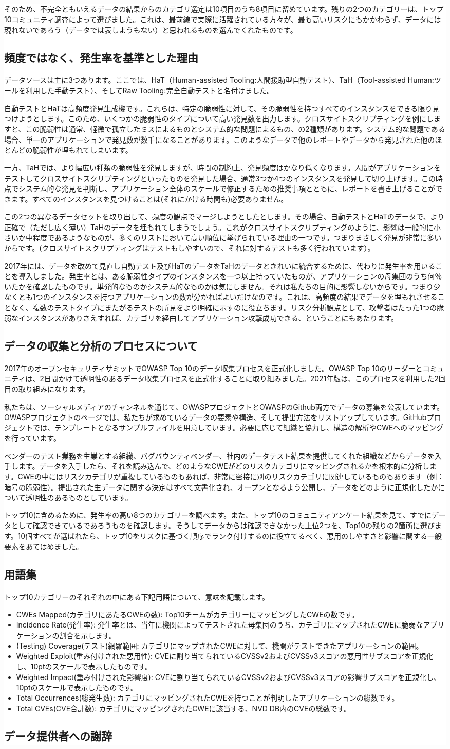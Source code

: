 そのため、不完全ともいえるデータの結果からのカテゴリ選定は10項目のうち8項目に留めています。残りの2つのカテゴリーは、トップ10コミュニティ調査によって選びました。これは、最前線で実際に活躍されている方々が、最も高いリスクにもかかわらず、データには現れないであろう（データでは表しようもない）と思われるものを選んでくれたものです。

## 頻度ではなく、発生率を基準とした理由

データソースは主に3つあります。ここでは、HaT（Human-assisted Tooling:人間援助型自動テスト）、TaH（Tool-assisted Human:ツールを利用した手動テスト）、そしてRaw Tooling:完全自動テストと名付けました。

自動テストとHaTは高頻度発見生成機です。これらは、特定の脆弱性に対して、その脆弱性を持つすべてのインスタンスをできる限り見つけようとします。このため、いくつかの脆弱性のタイプについて高い発見数を出力します。クロスサイトスクリプティングを例にしますと、この脆弱性は通常、軽微で孤立したミスによるものとシステム的な問題によるもの、の2種類があります。システム的な問題である場合、単一のアプリケーションで発見数が数千になることがあります。このようなデータで他のレポートやデータから発見された他のほとんどの脆弱性が埋もれてしまいます。

一方、TaHでは、より幅広い種類の脆弱性を発見しますが、時間の制約上、発見頻度はかなり低くなります。人間がアプリケーションをテストしてクロスサイトスクリプティングといったものを発見した場合、通常3つか4つのインスタンスを発見して切り上げます。この時点でシステム的な発見を判断し、アプリケーション全体のスケールで修正するための推奨事項とともに、レポートを書き上げることができます。すべてのインスタンスを見つけることは(それにかける時間も)必要ありません。

この2つの異なるデータセットを取り出して、頻度の観点でマージしようとしたとします。その場合、自動テストとHaTのデータで、より正確で（ただし広く薄い）TaHのデータを埋もれてしまうでしょう。これがクロスサイトスクリプティングのように、影響は一般的に小さいか中程度であるようなものが、多くのリストにおいて高い順位に挙げられている理由の一つです。つまりまさしく発見が非常に多いからです。(クロスサイトスクリプティングはテストもしやすいので、それに対するテストも多く行われています）。

2017年には、データを改めて見直し自動テスト及びHaTのデータをTaHのデータときれいに統合するために、代わりに発生率を用いることを導入しました。発生率とは、ある脆弱性タイプのインスタンスを一つ以上持っていたものが、アプリケーションの母集団のうち何％いたかを確認したものです。単発的なものかシステム的なものかは気にしません。それは私たちの目的に影響しないからです。つまり少なくとも1つのインスタンスを持つアプリケーションの数が分かればよいだけなのです。これは、高頻度の結果でデータを埋もれさせることなく、複数のテストタイプにまたがるテストの所見をより明確に示すのに役立ちます。リスク分析観点として、攻撃者はたった1つの脆弱なインスタンスがありさえすれば、カテゴリを経由してアプリケーション攻撃成功できる、ということにもあたります。 

## データの収集と分析のプロセスについて

2017年のオープンセキュリティサミットでOWASP Top 10のデータ収集プロセスを正式化しました。OWASP Top 10のリーダーとコミュニティは、2日間かけて透明性のあるデータ収集プロセスを正式化することに取り組みました。2021年版は、このプロセスを利用した2回目の取り組みになります。

私たちは、ソーシャルメディアのチャンネルを通じて、OWASPプロジェクトとOWASPのGithub両方でデータの募集を公表しています。OWASPプロジェクトのページでは、私たちが求めているデータの要素や構造、そして提出方法をリストアップしています。GitHubプロジェクトでは、テンプレートとなるサンプルファイルを用意しています。必要に応じて組織と協力し、構造の解析やCWEへのマッピングを行っています。

ベンダーのテスト業務を生業とする組織、バグバウンティベンダー、社内のデータテスト結果を提供してくれた組織などからデータを入手します。データを入手したら、それを読み込んで、どのようなCWEがどのリスクカテゴリにマッピングされるかを根本的に分析します。CWEの中にはリスクカテゴリが重複しているものもあれば、非常に密接に別のリスクカテゴリに関連しているものもあります（例：暗号の脆弱性）。提出された生データに関する決定はすべて文書化され、オープンとなるよう公開し、データをどのように正規化したかについて透明性のあるものとしています。

トップ10に含めるために、発生率の高い8つのカテゴリーを調べます。また、トップ10のコミュニティアンケート結果を見て、すでにデータとして確認できているであろうものを確認します。そうしてデータからは確認できなかった上位2つを、Top10の残りの2箇所に選びます。10個すべてが選ばれたら、トップ10をリスクに基づく順序でランク付けするのに役立てるべく、悪用のしやすさと影響に関する一般要素をあてはめました。

## 用語集

トップ10カテゴリーのそれぞれの中にある下記用語について、意味を記載します。

- CWEs Mapped(カテゴリにあたるCWEの数): Top10チームがカテゴリーにマッピングしたCWEの数です。
- Incidence Rate(発生率): 発生率とは、当年に機関によってテストされた母集団のうち、カテゴリにマップされたCWEに脆弱なアプリケーションの割合を示します。
- (Testing) Coverage(テスト)網羅範囲: カテゴリにマップされたCWEに対して、機関がテストできたアプリケーションの範囲。
- Weighted Exploit(重み付けされた悪用性): CVEに割り当てられているCVSSv2およびCVSSv3スコアの悪用性サブスコアを正規化し、10ptのスケールで表示したものです。
- Weighted Impact(重み付けされた影響度): CVEに割り当てられているCVSSv2およびCVSSv3スコアの影響サブスコアを正規化し、10ptのスケールで表示したものです。
- Total Occurrences(総発生数): カテゴリにマッピングされたCWEを持つことが判明したアプリケーションの総数です。
- Total CVEs(CVE合計数): カテゴリにマッピングされたCWEに該当する、NVD DB内のCVEの総数です。

## データ提供者への謝辞
